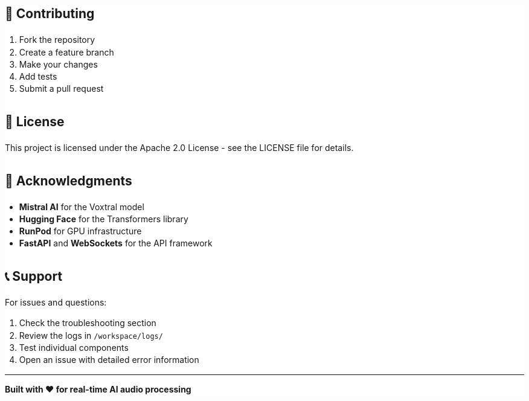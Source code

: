 
## 🤝 Contributing

1. Fork the repository
2. Create a feature branch
3. Make your changes
4. Add tests
5. Submit a pull request

## 📄 License

This project is licensed under the Apache 2.0 License - see the LICENSE file for details.

## 🙏 Acknowledgments

- **Mistral AI** for the Voxtral model
- **Hugging Face** for the Transformers library
- **RunPod** for GPU infrastructure
- **FastAPI** and **WebSockets** for the API framework

## 📞 Support

For issues and questions:
1. Check the troubleshooting section
2. Review the logs in `/workspace/logs/`
3. Test individual components
4. Open an issue with detailed error information

---

**Built with ❤️ for real-time AI audio processing**
